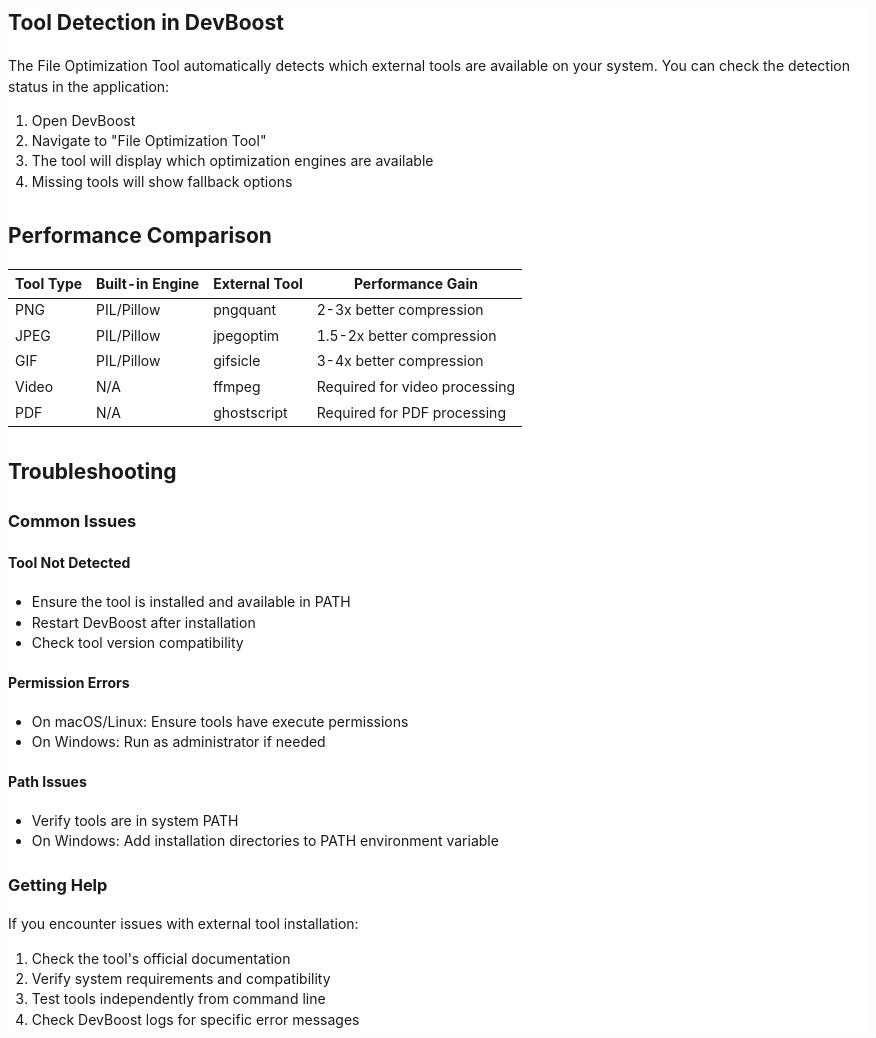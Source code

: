 ## Tool Detection in DevBoost

The File Optimization Tool automatically detects which external tools are available on your system. You can check the detection status in the application:

1. Open DevBoost
2. Navigate to "File Optimization Tool"
3. The tool will display which optimization engines are available
4. Missing tools will show fallback options

## Performance Comparison

| Tool Type | Built-in Engine | External Tool | Performance Gain              |
| --------- | --------------- | ------------- | ----------------------------- |
| PNG       | PIL/Pillow      | pngquant      | 2-3x better compression       |
| JPEG      | PIL/Pillow      | jpegoptim     | 1.5-2x better compression     |
| GIF       | PIL/Pillow      | gifsicle      | 3-4x better compression       |
| Video     | N/A             | ffmpeg        | Required for video processing |
| PDF       | N/A             | ghostscript   | Required for PDF processing   |

## Troubleshooting

### Common Issues

#### Tool Not Detected

- Ensure the tool is installed and available in PATH
- Restart DevBoost after installation
- Check tool version compatibility

#### Permission Errors

- On macOS/Linux: Ensure tools have execute permissions
- On Windows: Run as administrator if needed

#### Path Issues

- Verify tools are in system PATH
- On Windows: Add installation directories to PATH environment variable

### Getting Help

If you encounter issues with external tool installation:

1. Check the tool's official documentation
2. Verify system requirements and compatibility
3. Test tools independently from command line
4. Check DevBoost logs for specific error messages
